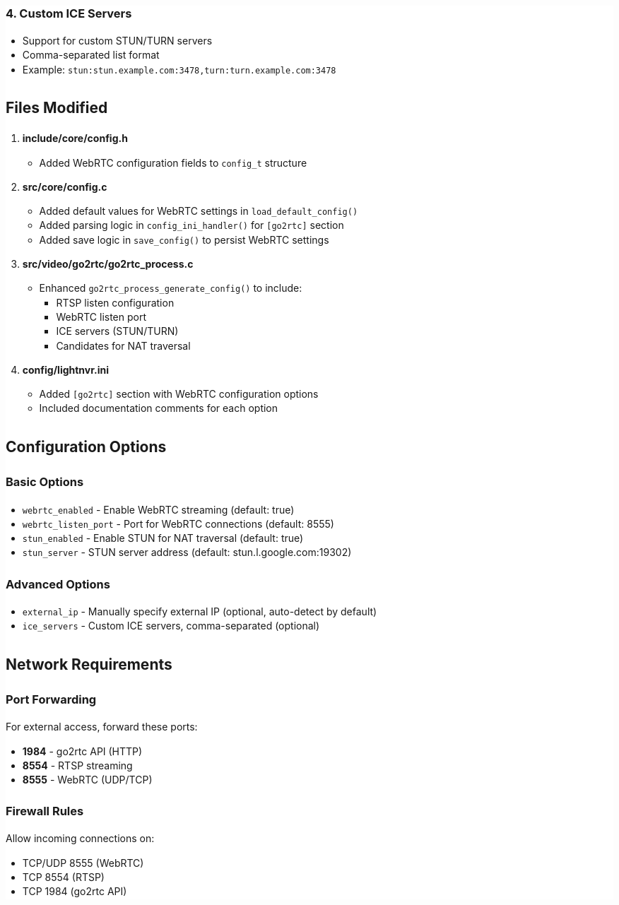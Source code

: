 ### 4. Custom ICE Servers
- Support for custom STUN/TURN servers
- Comma-separated list format
- Example: `stun:stun.example.com:3478,turn:turn.example.com:3478`

## Files Modified

1. **include/core/config.h**
   - Added WebRTC configuration fields to `config_t` structure

2. **src/core/config.c**
   - Added default values for WebRTC settings in `load_default_config()`
   - Added parsing logic in `config_ini_handler()` for `[go2rtc]` section
   - Added save logic in `save_config()` to persist WebRTC settings

3. **src/video/go2rtc/go2rtc_process.c**
   - Enhanced `go2rtc_process_generate_config()` to include:
     - RTSP listen configuration
     - WebRTC listen port
     - ICE servers (STUN/TURN)
     - Candidates for NAT traversal

4. **config/lightnvr.ini**
   - Added `[go2rtc]` section with WebRTC configuration options
   - Included documentation comments for each option

## Configuration Options

### Basic Options
- `webrtc_enabled` - Enable WebRTC streaming (default: true)
- `webrtc_listen_port` - Port for WebRTC connections (default: 8555)
- `stun_enabled` - Enable STUN for NAT traversal (default: true)
- `stun_server` - STUN server address (default: stun.l.google.com:19302)

### Advanced Options
- `external_ip` - Manually specify external IP (optional, auto-detect by default)
- `ice_servers` - Custom ICE servers, comma-separated (optional)

## Network Requirements

### Port Forwarding
For external access, forward these ports:
- **1984** - go2rtc API (HTTP)
- **8554** - RTSP streaming
- **8555** - WebRTC (UDP/TCP)

### Firewall Rules
Allow incoming connections on:
- TCP/UDP 8555 (WebRTC)
- TCP 8554 (RTSP)
- TCP 1984 (go2rtc API)
